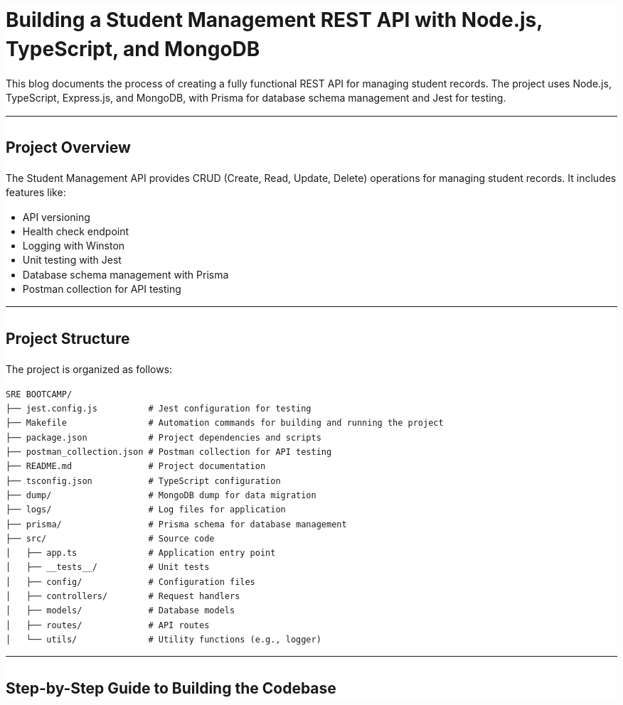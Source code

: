 # Building a Student Management REST API with Node.js, TypeScript, and MongoDB

This blog documents the process of creating a fully functional REST API for managing student records. The project uses Node.js, TypeScript, Express.js, and MongoDB, with Prisma for database schema management and Jest for testing.

---

## Project Overview

The Student Management API provides CRUD (Create, Read, Update, Delete) operations for managing student records. It includes features like:

- API versioning
- Health check endpoint
- Logging with Winston
- Unit testing with Jest
- Database schema management with Prisma
- Postman collection for API testing

---

## Project Structure

The project is organized as follows:

```
SRE BOOTCAMP/
├── jest.config.js          # Jest configuration for testing
├── Makefile                # Automation commands for building and running the project
├── package.json            # Project dependencies and scripts
├── postman_collection.json # Postman collection for API testing
├── README.md               # Project documentation
├── tsconfig.json           # TypeScript configuration
├── dump/                   # MongoDB dump for data migration
├── logs/                   # Log files for application
├── prisma/                 # Prisma schema for database management
├── src/                    # Source code
│   ├── app.ts              # Application entry point
│   ├── __tests__/          # Unit tests
│   ├── config/             # Configuration files
│   ├── controllers/        # Request handlers
│   ├── models/             # Database models
│   ├── routes/             # API routes
│   └── utils/              # Utility functions (e.g., logger)
```

---

## Step-by-Step Guide to Building the Codebase
